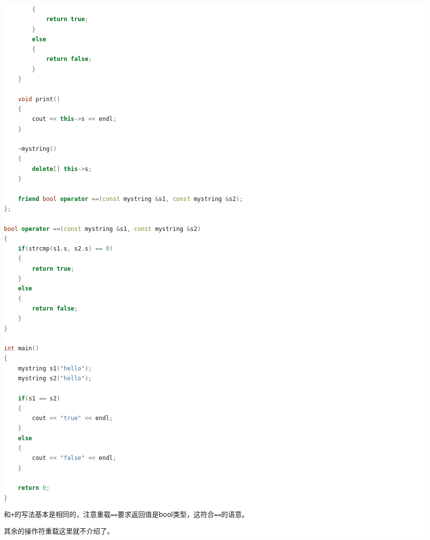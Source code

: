 ```cpp
        {
            return true;
        }
        else
        {
            return false;
        }
    }

    void print()
    {
        cout << this->s << endl;
    }

    ~mystring()
    {
        delete[] this->s;
    }

    friend bool operator ==(const mystring &s1, const mystring &s2);
};

bool operator ==(const mystring &s1, const mystring &s2)
{
    if(strcmp(s1.s, s2.s) == 0)
    {
        return true;
    }
    else
    {
        return false;
    }
}

int main()
{
    mystring s1("hello");
    mystring s2("hello");

    if(s1 == s2)
    {
        cout << "true" << endl;
    }
    else
    {
        cout << "false" << endl;
    }

    return 0;
}
```

和`+`的写法基本是相同的，注意重载`==`要求返回值是bool类型，这符合`==`的语意。

其余的操作符重载这里就不介绍了。
